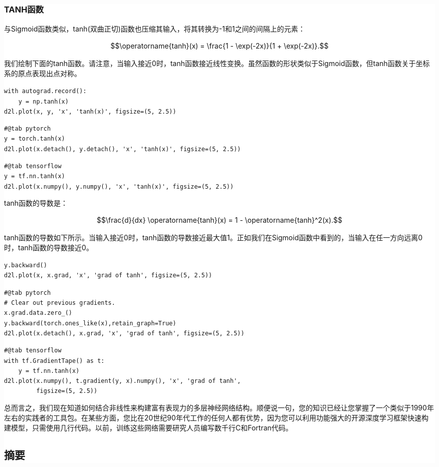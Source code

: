 ### TANH函数

与Sigmoid函数类似，tanh(双曲正切)函数也压缩其输入，将其转换为-1和1之间的间隔上的元素：

$$\operatorname{tanh}(x) = \frac{1 - \exp(-2x)}{1 + \exp(-2x)}.$$

我们绘制下面的tanh函数。请注意，当输入接近0时，tanh函数接近线性变换。虽然函数的形状类似于Sigmoid函数，但tanh函数关于坐标系的原点表现出点对称。

```{.python .input}
with autograd.record():
    y = np.tanh(x)
d2l.plot(x, y, 'x', 'tanh(x)', figsize=(5, 2.5))
```

```{.python .input}
#@tab pytorch
y = torch.tanh(x)
d2l.plot(x.detach(), y.detach(), 'x', 'tanh(x)', figsize=(5, 2.5))
```

```{.python .input}
#@tab tensorflow
y = tf.nn.tanh(x)
d2l.plot(x.numpy(), y.numpy(), 'x', 'tanh(x)', figsize=(5, 2.5))
```

tanh函数的导数是：

$$\frac{d}{dx} \operatorname{tanh}(x) = 1 - \operatorname{tanh}^2(x).$$

tanh函数的导数如下所示。当输入接近0时，tanh函数的导数接近最大值1。正如我们在Sigmoid函数中看到的，当输入在任一方向远离0时，tanh函数的导数接近0。

```{.python .input}
y.backward()
d2l.plot(x, x.grad, 'x', 'grad of tanh', figsize=(5, 2.5))
```

```{.python .input}
#@tab pytorch
# Clear out previous gradients.
x.grad.data.zero_()
y.backward(torch.ones_like(x),retain_graph=True)
d2l.plot(x.detach(), x.grad, 'x', 'grad of tanh', figsize=(5, 2.5))
```

```{.python .input}
#@tab tensorflow
with tf.GradientTape() as t:
    y = tf.nn.tanh(x)
d2l.plot(x.numpy(), t.gradient(y, x).numpy(), 'x', 'grad of tanh',
         figsize=(5, 2.5))
```

总而言之，我们现在知道如何结合非线性来构建富有表现力的多层神经网络结构。顺便说一句，您的知识已经让您掌握了一个类似于1990年左右的实践者的工具包。在某些方面，您比在20世纪90年代工作的任何人都有优势，因为您可以利用功能强大的开源深度学习框架快速构建模型，只需使用几行代码。以前，训练这些网络需要研究人员编写数千行C和Fortran代码。

## 摘要
